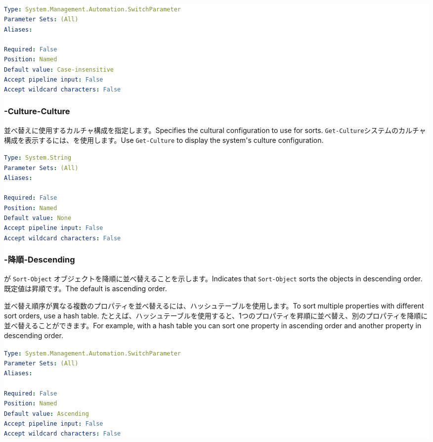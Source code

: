```yaml
Type: System.Management.Automation.SwitchParameter
Parameter Sets: (All)
Aliases:

Required: False
Position: Named
Default value: Case-insensitive
Accept pipeline input: False
Accept wildcard characters: False
```

### <span data-ttu-id="1097e-208">-Culture</span><span class="sxs-lookup"><span data-stu-id="1097e-208">-Culture</span></span>

<span data-ttu-id="1097e-209">並べ替えに使用するカルチャ構成を指定します。</span><span class="sxs-lookup"><span data-stu-id="1097e-209">Specifies the cultural configuration to use for sorts.</span></span> <span data-ttu-id="1097e-210">`Get-Culture`システムのカルチャ構成を表示するには、を使用します。</span><span class="sxs-lookup"><span data-stu-id="1097e-210">Use `Get-Culture` to display the system's culture configuration.</span></span>

```yaml
Type: System.String
Parameter Sets: (All)
Aliases:

Required: False
Position: Named
Default value: None
Accept pipeline input: False
Accept wildcard characters: False
```

### <span data-ttu-id="1097e-211">-降順</span><span class="sxs-lookup"><span data-stu-id="1097e-211">-Descending</span></span>

<span data-ttu-id="1097e-212">が `Sort-Object` オブジェクトを降順に並べ替えることを示します。</span><span class="sxs-lookup"><span data-stu-id="1097e-212">Indicates that `Sort-Object` sorts the objects in descending order.</span></span> <span data-ttu-id="1097e-213">既定値は昇順です。</span><span class="sxs-lookup"><span data-stu-id="1097e-213">The default is ascending order.</span></span>

<span data-ttu-id="1097e-214">並べ替え順序が異なる複数のプロパティを並べ替えるには、ハッシュテーブルを使用します。</span><span class="sxs-lookup"><span data-stu-id="1097e-214">To sort multiple properties with different sort orders, use a hash table.</span></span> <span data-ttu-id="1097e-215">たとえば、ハッシュテーブルを使用すると、1つのプロパティを昇順に並べ替え、別のプロパティを降順に並べ替えることができます。</span><span class="sxs-lookup"><span data-stu-id="1097e-215">For example, with a hash table you can sort one property in ascending order and another property in descending order.</span></span>

```yaml
Type: System.Management.Automation.SwitchParameter
Parameter Sets: (All)
Aliases:

Required: False
Position: Named
Default value: Ascending
Accept pipeline input: False
Accept wildcard characters: False
```
